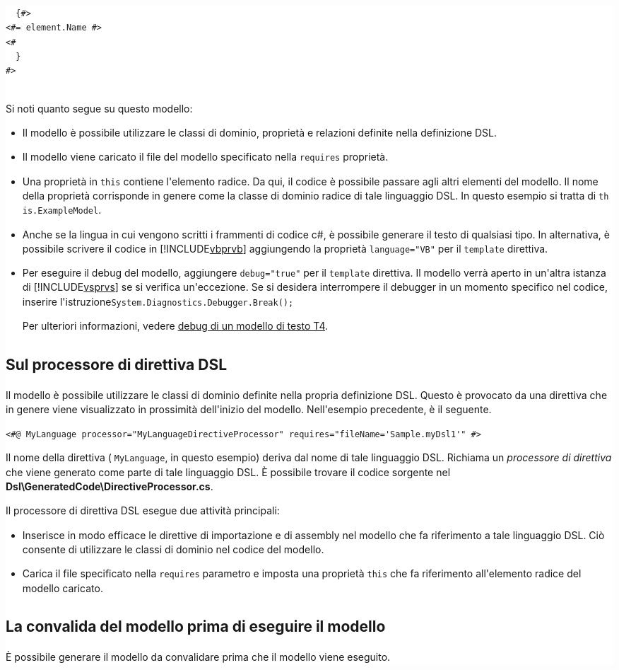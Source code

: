 ```  
  {#>  
<#= element.Name #>  
<#      
  }  
#>  
  
```  
  
 Si noti quanto segue su questo modello:  
  
-   Il modello è possibile utilizzare le classi di dominio, proprietà e relazioni definite nella definizione DSL.  
  
-   Il modello viene caricato il file del modello specificato nella `requires` proprietà.  
  
-   Una proprietà in `this` contiene l'elemento radice. Da qui, il codice è possibile passare agli altri elementi del modello. Il nome della proprietà corrisponde in genere come la classe di dominio radice di tale linguaggio DSL. In questo esempio si tratta di `this.ExampleModel`.  
  
-   Anche se la lingua in cui vengono scritti i frammenti di codice c#, è possibile generare il testo di qualsiasi tipo. In alternativa, è possibile scrivere il codice in [!INCLUDE[vbprvb](../code-quality/includes/vbprvb_md.md)] aggiungendo la proprietà `language="VB"` per il `template` direttiva.  
  
-   Per eseguire il debug del modello, aggiungere `debug="true"` per il `template` direttiva. Il modello verrà aperto in un'altra istanza di [!INCLUDE[vsprvs](../code-quality/includes/vsprvs_md.md)] se si verifica un'eccezione. Se si desidera interrompere il debugger in un momento specifico nel codice, inserire l'istruzione`System.Diagnostics.Debugger.Break();`  
  
     Per ulteriori informazioni, vedere [debug di un modello di testo T4](../modeling/debugging-a-t4-text-template.md).  
  
## <a name="about-the-dsl-directive-processor"></a>Sul processore di direttiva DSL  
 Il modello è possibile utilizzare le classi di dominio definite nella propria definizione DSL. Questo è provocato da una direttiva che in genere viene visualizzato in prossimità dell'inizio del modello. Nell'esempio precedente, è il seguente.  
  
```  
<#@ MyLanguage processor="MyLanguageDirectiveProcessor" requires="fileName='Sample.myDsl1'" #>  
```  
  
 Il nome della direttiva ( `MyLanguage`, in questo esempio) deriva dal nome di tale linguaggio DSL. Richiama un *processore di direttiva* che viene generato come parte di tale linguaggio DSL. È possibile trovare il codice sorgente nel **Dsl\GeneratedCode\DirectiveProcessor.cs**.  
  
 Il processore di direttiva DSL esegue due attività principali:  
  
-   Inserisce in modo efficace le direttive di importazione e di assembly nel modello che fa riferimento a tale linguaggio DSL. Ciò consente di utilizzare le classi di dominio nel codice del modello.  
  
-   Carica il file specificato nella `requires` parametro e imposta una proprietà `this` che fa riferimento all'elemento radice del modello caricato.  
  
## <a name="validating-the-model-before-running-the-template"></a>La convalida del modello prima di eseguire il modello  
 È possibile generare il modello da convalidare prima che il modello viene eseguito.  
  